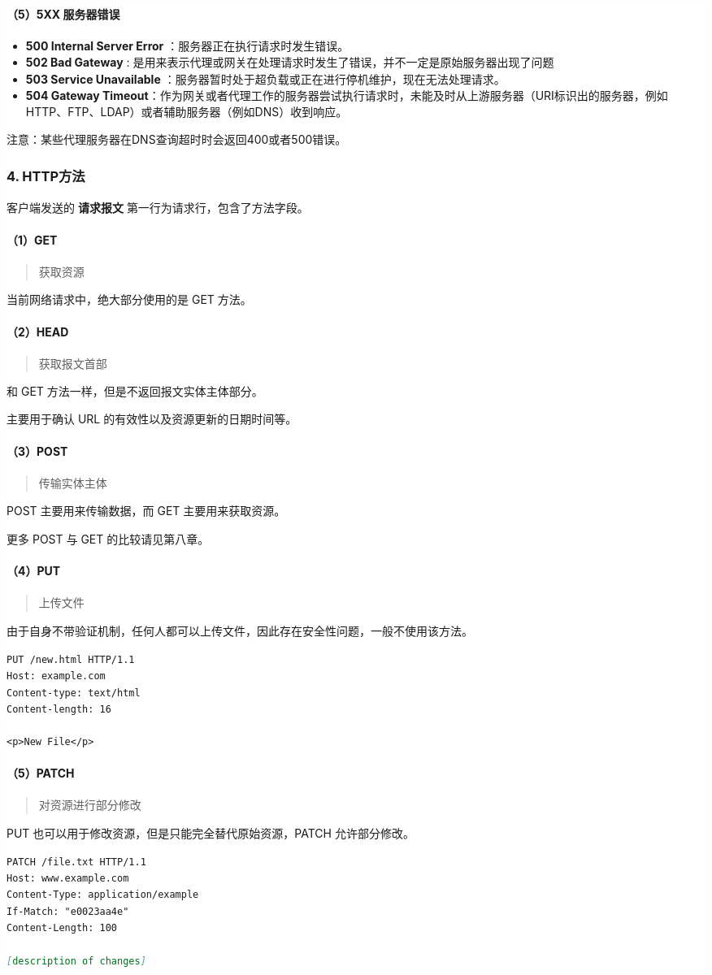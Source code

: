 #### （5）5XX 服务器错误

- **500 Internal Server Error** ：服务器正在执行请求时发生错误。
- **502 Bad Gateway** : 是用来表示代理或网关在处理请求时发生了错误，并不一定是原始服务器出现了问题
- **503 Service Unavailable** ：服务器暂时处于超负载或正在进行停机维护，现在无法处理请求。
- **504 Gateway Timeout**：作为网关或者代理工作的服务器尝试执行请求时，未能及时从上游服务器（URI标识出的服务器，例如HTTP、FTP、LDAP）或者辅助服务器（例如DNS）收到响应。　

注意：某些代理服务器在DNS查询超时时会返回400或者500错误。

### 4. HTTP方法

客户端发送的 **请求报文** 第一行为请求行，包含了方法字段。

#### （1）GET

> 获取资源

当前网络请求中，绝大部分使用的是 GET 方法。

#### （2）HEAD

> 获取报文首部

和 GET 方法一样，但是不返回报文实体主体部分。

主要用于确认 URL 的有效性以及资源更新的日期时间等。

#### （3）POST

> 传输实体主体

POST 主要用来传输数据，而 GET 主要用来获取资源。

更多 POST 与 GET 的比较请见第八章。

#### （4）PUT

> 上传文件

由于自身不带验证机制，任何人都可以上传文件，因此存在安全性问题，一般不使用该方法。

```
PUT /new.html HTTP/1.1
Host: example.com
Content-type: text/html
Content-length: 16

<p>New File</p>
```
#### （5）PATCH

> 对资源进行部分修改

PUT 也可以用于修改资源，但是只能完全替代原始资源，PATCH 允许部分修改。

```markdown
PATCH /file.txt HTTP/1.1
Host: www.example.com
Content-Type: application/example
If-Match: "e0023aa4e"
Content-Length: 100

[description of changes]
```
